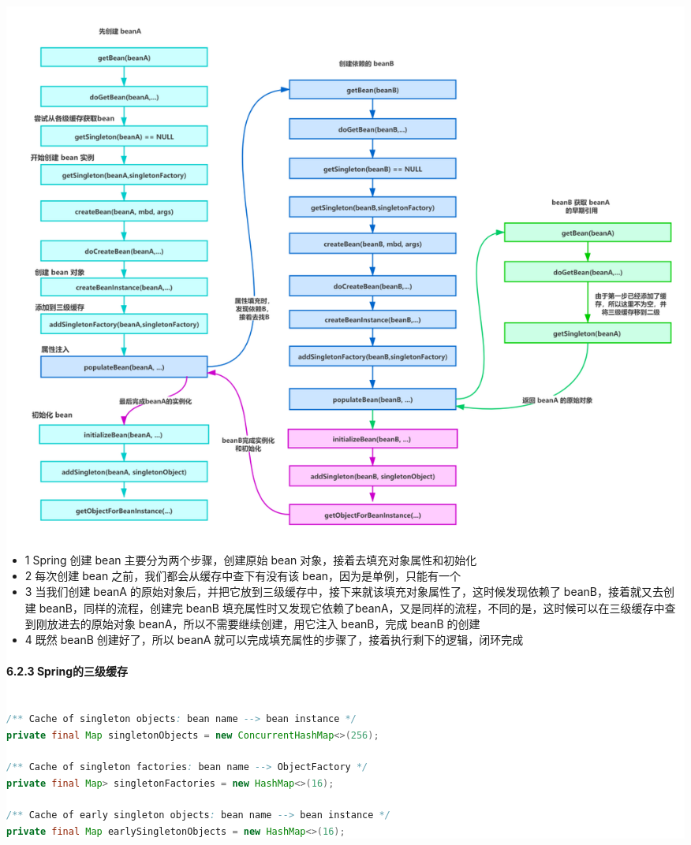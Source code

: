 ![](_images/461789f332c46cba624dfc6060d20ec9.png)

* 1 Spring 创建 bean 主要分为两个步骤，创建原始 bean 对象，接着去填充对象属性和初始化
* 2 每次创建 bean 之前，我们都会从缓存中查下有没有该 bean，因为是单例，只能有一个
* 3 当我们创建 beanA 的原始对象后，并把它放到三级缓存中，接下来就该填充对象属性了，这时候发现依赖了 beanB，接着就又去创建 beanB，同样的流程，创建完 beanB 填充属性时又发现它依赖了beanA，又是同样的流程，不同的是，这时候可以在三级缓存中查到刚放进去的原始对象 beanA，所以不需要继续创建，用它注入 beanB，完成 beanB 的创建
* 4 既然 beanB 创建好了，所以 beanA 就可以完成填充属性的步骤了，接着执行剩下的逻辑，闭环完成

#### 6.2.3 Spring的三级缓存

```java

/** Cache of singleton objects: bean name --> bean instance */
private final Map singletonObjects = new ConcurrentHashMap<>(256);

/** Cache of singleton factories: bean name --> ObjectFactory */
private final Map> singletonFactories = new HashMap<>(16);

/** Cache of early singleton objects: bean name --> bean instance */
private final Map earlySingletonObjects = new HashMap<>(16);
```
